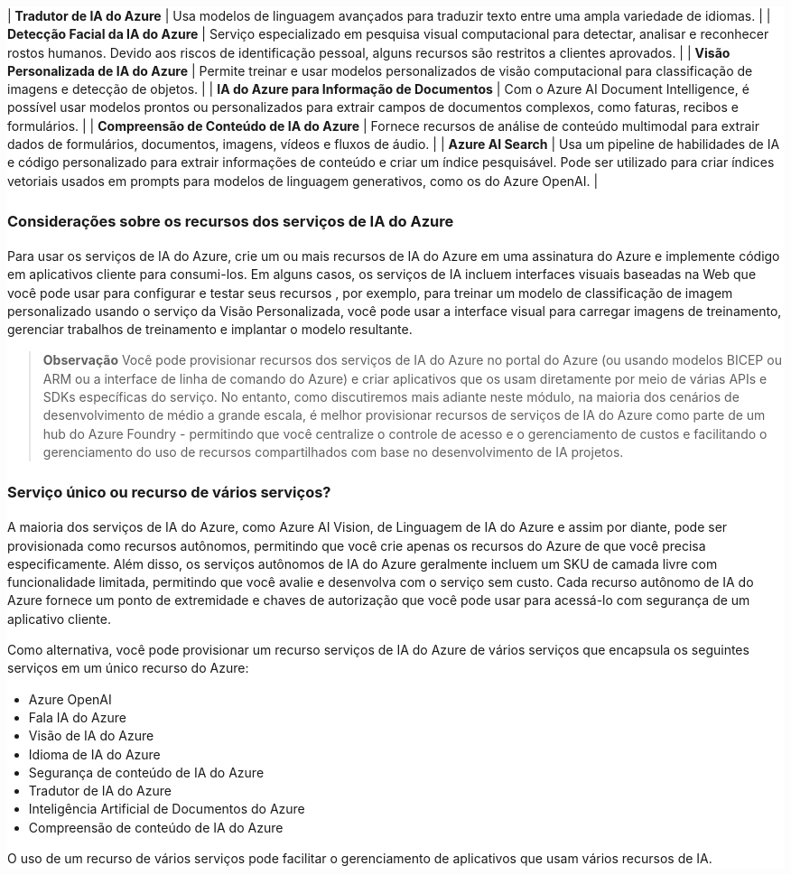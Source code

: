 | **Tradutor de IA do Azure** | Usa modelos de linguagem avançados para traduzir texto entre uma ampla variedade de idiomas. |
| **Detecção Facial da IA do Azure** | Serviço especializado em pesquisa visual computacional para detectar, analisar e reconhecer rostos humanos. Devido aos riscos de identificação pessoal, alguns recursos são restritos a clientes aprovados. |
| **Visão Personalizada de IA do Azure** | Permite treinar e usar modelos personalizados de visão computacional para classificação de imagens e detecção de objetos. |
| **IA do Azure para Informação de Documentos** | Com o Azure AI Document Intelligence, é possível usar modelos prontos ou personalizados para extrair campos de documentos complexos, como faturas, recibos e formulários. |
| **Compreensão de Conteúdo de IA do Azure** | Fornece recursos de análise de conteúdo multimodal para extrair dados de formulários, documentos, imagens, vídeos e fluxos de áudio. |
| **Azure AI Search** | Usa um pipeline de habilidades de IA e código personalizado para extrair informações de conteúdo e criar um índice pesquisável. Pode ser utilizado para criar índices vetoriais usados em prompts para modelos de linguagem generativos, como os do Azure OpenAI. |

### Considerações sobre os recursos dos serviços de IA do Azure
Para usar os serviços de IA do Azure, crie um ou mais recursos de IA do Azure em uma assinatura do Azure e implemente código em aplicativos cliente para consumi-los. Em alguns casos, os serviços de IA incluem interfaces visuais baseadas na Web que você pode usar para configurar e testar seus recursos , por exemplo, para treinar um modelo de classificação de imagem personalizado usando o serviço da Visão Personalizada, você pode usar a interface visual para carregar imagens de treinamento, gerenciar trabalhos de treinamento e implantar o modelo resultante.


>**Observação**
Você pode provisionar recursos dos serviços de IA do Azure no portal do Azure (ou usando modelos BICEP ou ARM ou a interface de linha de comando do Azure) e criar aplicativos que os usam diretamente por meio de várias APIs e SDKs específicas do serviço. No entanto, como discutiremos mais adiante neste módulo, na maioria dos cenários de desenvolvimento de médio a grande escala, é melhor provisionar recursos de serviços de IA do Azure como parte de um hub do Azure Foundry - permitindo que você centralize o controle de acesso e o gerenciamento de custos e facilitando o gerenciamento do uso de recursos compartilhados com base no desenvolvimento de IA projetos.

### Serviço único ou recurso de vários serviços?
A maioria dos serviços de IA do Azure, como Azure AI Vision, de Linguagem de IA do Azure e assim por diante, pode ser provisionada como recursos autônomos, permitindo que você crie apenas os recursos do Azure de que você precisa especificamente. Além disso, os serviços autônomos de IA do Azure geralmente incluem um SKU de camada livre com funcionalidade limitada, permitindo que você avalie e desenvolva com o serviço sem custo. Cada recurso autônomo de IA do Azure fornece um ponto de extremidade e chaves de autorização que você pode usar para acessá-lo com segurança de um aplicativo cliente.

Como alternativa, você pode provisionar um recurso serviços de IA do Azure de vários serviços que encapsula os seguintes serviços em um único recurso do Azure:

- Azure OpenAI
- Fala IA do Azure
- Visão de IA do Azure
- Idioma de IA do Azure
- Segurança de conteúdo de IA do Azure
- Tradutor de IA do Azure
- Inteligência Artificial de Documentos do Azure
- Compreensão de conteúdo de IA do Azure

O uso de um recurso de vários serviços pode facilitar o gerenciamento de aplicativos que usam vários recursos de IA.
